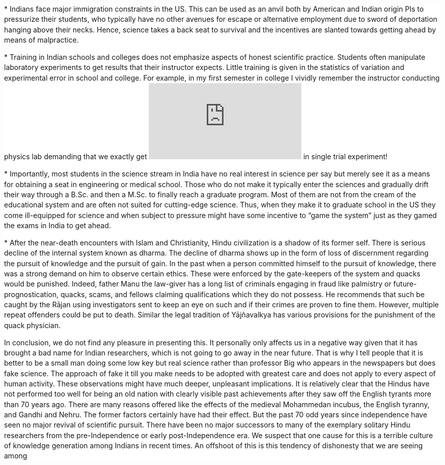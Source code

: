 \* Indians face major immigration constraints in the US. This can be
used as an anvil both by American and Indian origin PIs to pressurize
their students, who typically have no other avenues for escape or
alternative employment due to sword of deportation hanging above their
necks. Hence, science takes a back seat to survival and the incentives
are slanted towards getting ahead by means of malpractice.

\* Training in Indian schools and colleges does not emphasize aspects of
honest scientific practice. Students often manipulate laboratory
experiments to get results that their instructor expects. Little
training is given in the statistics of variation and experimental error
in school and college. For example, in my first semester in college I
vividly remember the instructor conducting physics lab demanding that we
exactly get
![g=9.8\\tfrac{m}{s^2}](https://s0.wp.com/latex.php?latex=g%3D9.8%5Ctfrac%7Bm%7D%7Bs%5E2%7D&bg=ffffff&fg=333333&s=0
"g=9.8\\tfrac{m}{s^2}") in single trial experiment\!

\* Importantly, most students in the science stream in India have no
real interest in science per say but merely see it as a means for
obtaining a seat in engineering or medical school. Those who do not make
it typically enter the sciences and gradually drift their way through a
B.Sc. and then a M.Sc. to finally reach a graduate program. Most of them
are not from the cream of the educational system and are often not
suited for cutting-edge science. Thus, when they make it to graduate
school in the US they come ill-equipped for science and when subject to
pressure might have some incentive to “game the system” just as they
gamed the exams in India to get ahead.

\* After the near-death encounters with Islam and Christianity, Hindu
civilization is a shadow of its former self. There is serious decline of
the internal system known as dharma. The decline of dharma shows up in
the form of loss of discernment regarding the pursuit of knowledge and
the pursuit of gain. In the past when a person committed himself to the
pursuit of knowledge, there was a strong demand on him to observe
certain ethics. These were enforced by the gate-keepers of the system
and quacks would be punished. Indeed, father Manu the law-giver has a
long list of criminals engaging in fraud like palmistry or
future-prognostication, quacks, scams, and fellows claiming
qualifications which they do not possess. He recommends that such be
caught by the Rājan using investigators sent to keep an eye on such and
if their crimes are proven to fine them. However, multiple repeat
offenders could be put to death. Similar the legal tradition of
Yājñavalkya has various provisions for the punishment of the quack
physician.

In conclusion, we do not find any pleasure in presenting this. It
personally only affects us in a negative way given that it has brought a
bad name for Indian researchers, which is not going to go away in the
near future. That is why I tell people that it is better to be a small
man doing some low key but real science rather than professor Big who
appears in the newspapers but does fake science. The approach of fake it
till you make needs to be adopted with greatest care and does not apply
to every aspect of human activity. These observations might have much
deeper, unpleasant implications. It is relatively clear that the Hindus
have not performed too well for being an old nation with clearly visible
past achievements after they saw off the English tyrants more than 70
years ago. There are many reasons offered like the effects of the
medieval Mohammedan incubus, the English tyranny, and Gandhi and Nehru.
The former factors certainly have had their effect. But the past 70 odd
years since independence have seen no major revival of scientific
pursuit. There have been no major successors to many of the exemplary
solitary Hindu researchers from the pre-Independence or early
post-Independence era. We suspect that one cause for this is a terrible
culture of knowledge generation among Indians in recent times. An
offshoot of this is this tendency of dishonesty that we are seeing among